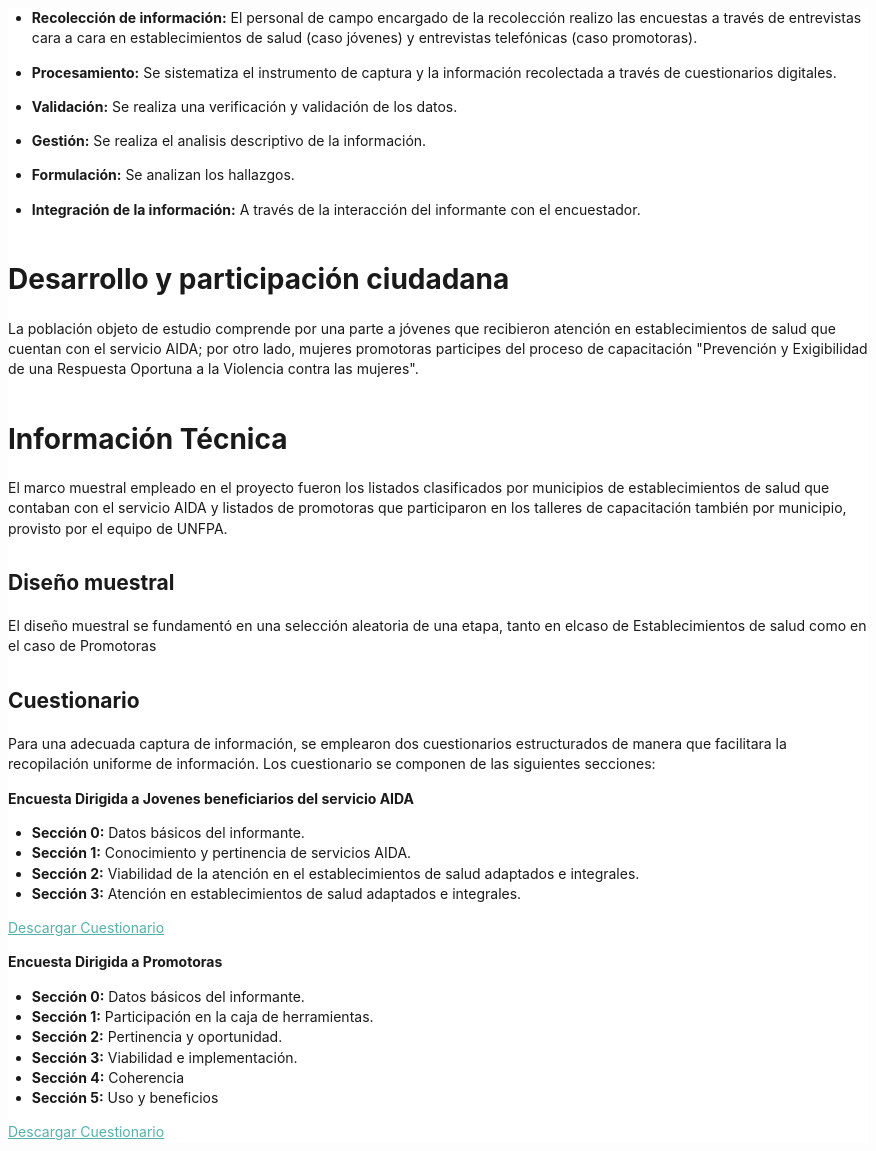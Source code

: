 - __Recolección de información:__ El personal de campo encargado de la recolección realizo las encuestas a través de entrevistas cara a cara en establecimientos de salud (caso jóvenes) y entrevistas telefónicas (caso promotoras).

- __Procesamiento:__ Se sistematiza el instrumento de captura y la información recolectada a través de cuestionarios digitales.
- __Validación:__ Se realiza una verificación y validación de los datos.
- __Gestión:__ Se realiza el analisis descriptivo de la información.
- __Formulación:__ Se analizan los hallazgos.
- __Integración de la información:__ A través de la interacción del informante con el encuestador.

# Desarrollo y participación ciudadana
La población objeto de estudio comprende por una parte a jóvenes que recibieron atención en establecimientos de salud que cuentan con el servicio AIDA; por otro lado, mujeres promotoras participes del proceso de capacitación "Prevención y Exigibilidad de una Respuesta Oportuna a la Violencia contra las mujeres".

# Información Técnica

El marco muestral empleado en el proyecto fueron los listados clasificados por municipios de establecimientos de salud que contaban con el servicio AIDA y listados de promotoras que participaron en los talleres de capacitación también por municipio, provisto por el equipo de UNFPA.

## Diseño muestral
El diseño muestral se fundamentó en una selección aleatoria de una etapa, tanto en elcaso de Establecimientos de salud como en el caso de Promotoras

## Cuestionario

Para una adecuada captura de información, se emplearon dos cuestionarios  estructurados de manera que facilitara la recopilación uniforme de información.
Los cuestionario se componen de las siguientes secciones:

 __Encuesta Dirigida a Jovenes beneficiarios del servicio AIDA__
- __Sección 0:__ Datos básicos del informante.
- __Sección 1:__ Conocimiento y pertinencia de servicios AIDA.
- __Sección 2:__ Viabilidad de la atención en el establecimientos de salud adaptados e integrales. 
- __Sección 3:__ Atención en establecimientos de salud adaptados e integrales.

 <a href="/cuestionario/Boleta_JovenesAIDA_UNFPA.pdf" download="Cuestionario_Jovenes.pdf" style="color:#54b2a9;"> Descargar Cuestionario<i class="fa fa-file-pdf-o"></i></a>

 __Encuesta Dirigida a Promotoras__
- __Sección 0:__ Datos básicos del informante.
- __Sección 1:__ Participación en la caja de herramientas.
- __Sección 2:__ Pertinencia y oportunidad. 
- __Sección 3:__ Viabilidad e implementación.
- __Sección 4:__ Coherencia 
- __Sección 5:__ Uso y beneficios

 <a href="/cuestionario/Boleta_Promotoras_UNFPA.pdf" download="Cuestionario_Promotoras.pdf" style="color:#54b2a9;"> Descargar Cuestionario<i class="fa fa-file-pdf-o"></i></a>
